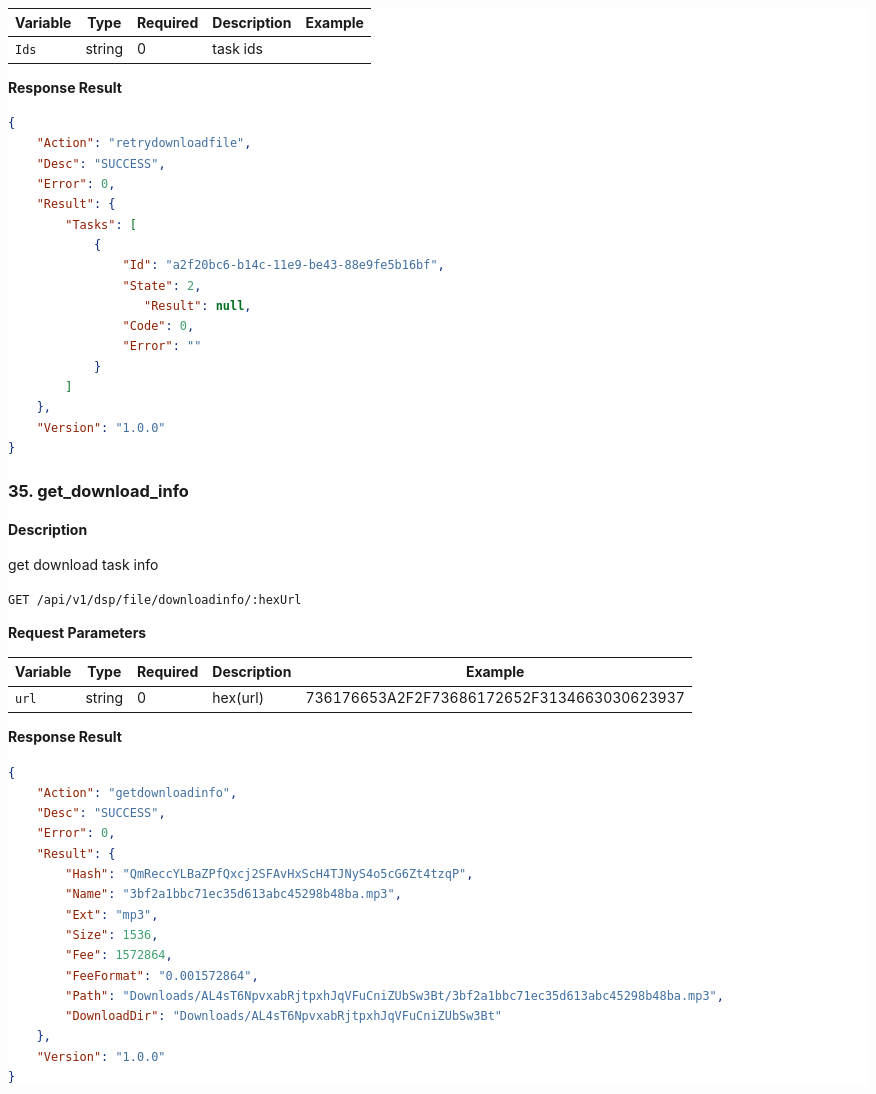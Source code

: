 | Variable | Type   | Required | Description                         | Example |
| ------ | ------ | ---- | ---------------------------- | ---- |
| `Ids`  | string | 0    | task ids |      |



**Response Result**

```json
{
    "Action": "retrydownloadfile",
    "Desc": "SUCCESS",
    "Error": 0,
    "Result": {
        "Tasks": [
            {
                "Id": "a2f20bc6-b14c-11e9-be43-88e9fe5b16bf",
                "State": 2,
                   "Result": null,
                "Code": 0,
                "Error": ""
            }
        ]
    },
    "Version": "1.0.0"
}
```



### 35. get_download_info

**Description**

get download task info

```
GET /api/v1/dsp/file/downloadinfo/:hexUrl
```

**Request Parameters**


| Variable | Type   | Required | Description                            | Example                                       |
| ------ | ------ | ---- | ------------------------------- | ------------------------------------------ |
| `url`  | string | 0    | hex(url) | 736176653A2F2F73686172652F3134663030623937 |

**Response Result**

```json
{
    "Action": "getdownloadinfo",
    "Desc": "SUCCESS",
    "Error": 0,
    "Result": {
        "Hash": "QmReccYLBaZPfQxcj2SFAvHxScH4TJNyS4o5cG6Zt4tzqP",
        "Name": "3bf2a1bbc71ec35d613abc45298b48ba.mp3",
        "Ext": "mp3",
        "Size": 1536,
        "Fee": 1572864,
        "FeeFormat": "0.001572864",
        "Path": "Downloads/AL4sT6NpvxabRjtpxhJqVFuCniZUbSw3Bt/3bf2a1bbc71ec35d613abc45298b48ba.mp3",
        "DownloadDir": "Downloads/AL4sT6NpvxabRjtpxhJqVFuCniZUbSw3Bt"
    },
    "Version": "1.0.0"
}
```
